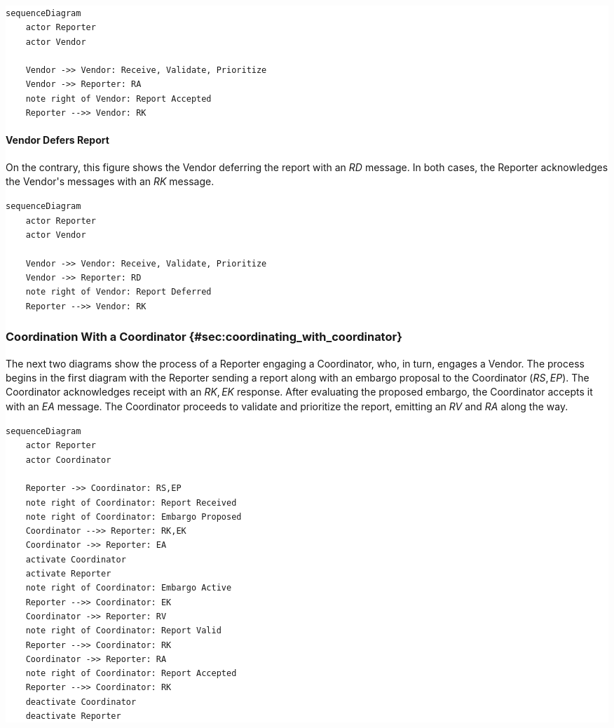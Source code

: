 ```mermaid
sequenceDiagram
    actor Reporter
    actor Vendor

    Vendor ->> Vendor: Receive, Validate, Prioritize
    Vendor ->> Reporter: RA
    note right of Vendor: Report Accepted
    Reporter -->> Vendor: RK
```

#### Vendor Defers Report

On the contrary, this figure shows the Vendor deferring the report with an _RD_ message. 
In both cases, the Reporter acknowledges the Vendor's messages with an _RK_ message.

```mermaid
sequenceDiagram
    actor Reporter
    actor Vendor
    
    Vendor ->> Vendor: Receive, Validate, Prioritize
    Vendor ->> Reporter: RD
    note right of Vendor: Report Deferred
    Reporter -->> Vendor: RK
```

### Coordination With a Coordinator {#sec:coordinating_with_coordinator}

The next two diagrams show the process of a Reporter engaging a Coordinator, who, in turn, engages a Vendor. 
The process begins in the first diagram with the Reporter sending a report along with an embargo proposal to the Coordinator
($RS,EP$). The Coordinator acknowledges receipt with an $RK,EK$ response.
After evaluating the proposed embargo, the Coordinator accepts it with an _EA_ message.
The Coordinator proceeds to validate and prioritize the report, emitting an _RV_ and _RA_ along the way.

```mermaid
sequenceDiagram
    actor Reporter
    actor Coordinator

    Reporter ->> Coordinator: RS,EP
    note right of Coordinator: Report Received
    note right of Coordinator: Embargo Proposed
    Coordinator -->> Reporter: RK,EK
    Coordinator ->> Reporter: EA
    activate Coordinator
    activate Reporter
    note right of Coordinator: Embargo Active
    Reporter -->> Coordinator: EK
    Coordinator ->> Reporter: RV
    note right of Coordinator: Report Valid
    Reporter -->> Coordinator: RK
    Coordinator ->> Reporter: RA
    note right of Coordinator: Report Accepted
    Reporter -->> Coordinator: RK
    deactivate Coordinator
    deactivate Reporter
```
